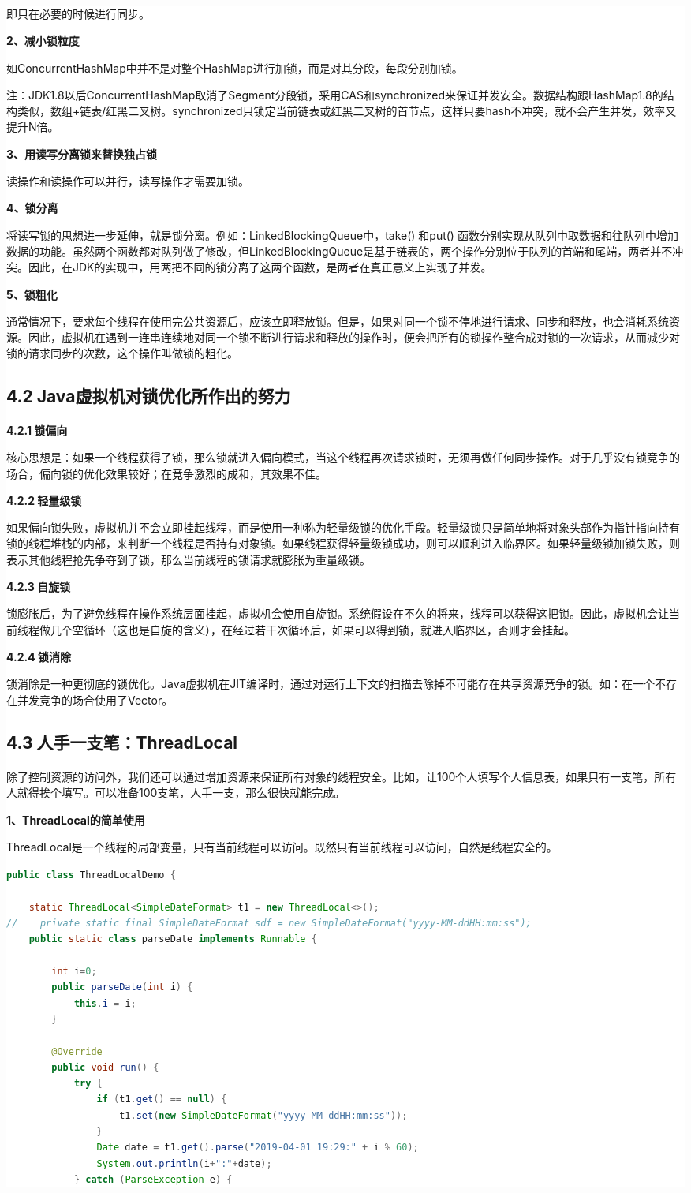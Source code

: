 即只在必要的时候进行同步。

**2、减小锁粒度**

如ConcurrentHashMap中并不是对整个HashMap进行加锁，而是对其分段，每段分别加锁。

注：JDK1.8以后ConcurrentHashMap取消了Segment分段锁，采用CAS和synchronized来保证并发安全。数据结构跟HashMap1.8的结构类似，数组+链表/红黑二叉树。synchronized只锁定当前链表或红黑二叉树的首节点，这样只要hash不冲突，就不会产生并发，效率又提升N倍。

**3、用读写分离锁来替换独占锁**

读操作和读操作可以并行，读写操作才需要加锁。

**4、锁分离**

将读写锁的思想进一步延伸，就是锁分离。例如：LinkedBlockingQueue中，take() 和put() 函数分别实现从队列中取数据和往队列中增加数据的功能。虽然两个函数都对队列做了修改，但LinkedBlockingQueue是基于链表的，两个操作分别位于队列的首端和尾端，两者并不冲突。因此，在JDK的实现中，用两把不同的锁分离了这两个函数，是两者在真正意义上实现了并发。

**5、锁粗化**

通常情况下，要求每个线程在使用完公共资源后，应该立即释放锁。但是，如果对同一个锁不停地进行请求、同步和释放，也会消耗系统资源。因此，虚拟机在遇到一连串连续地对同一个锁不断进行请求和释放的操作时，便会把所有的锁操作整合成对锁的一次请求，从而减少对锁的请求同步的次数，这个操作叫做锁的粗化。

## 4.2 Java虚拟机对锁优化所作出的努力

**4.2.1 锁偏向**

核心思想是：如果一个线程获得了锁，那么锁就进入偏向模式，当这个线程再次请求锁时，无须再做任何同步操作。对于几乎没有锁竞争的场合，偏向锁的优化效果较好；在竞争激烈的成和，其效果不佳。

**4.2.2 轻量级锁**

如果偏向锁失败，虚拟机并不会立即挂起线程，而是使用一种称为轻量级锁的优化手段。轻量级锁只是简单地将对象头部作为指针指向持有锁的线程堆栈的内部，来判断一个线程是否持有对象锁。如果线程获得轻量级锁成功，则可以顺利进入临界区。如果轻量级锁加锁失败，则表示其他线程抢先争夺到了锁，那么当前线程的锁请求就膨胀为重量级锁。

**4.2.3 自旋锁**

锁膨胀后，为了避免线程在操作系统层面挂起，虚拟机会使用自旋锁。系统假设在不久的将来，线程可以获得这把锁。因此，虚拟机会让当前线程做几个空循环（这也是自旋的含义），在经过若干次循环后，如果可以得到锁，就进入临界区，否则才会挂起。

**4.2.4 锁消除**

锁消除是一种更彻底的锁优化。Java虚拟机在JIT编译时，通过对运行上下文的扫描去除掉不可能存在共享资源竞争的锁。如：在一个不存在并发竞争的场合使用了Vector。

## 4.3 人手一支笔：ThreadLocal

除了控制资源的访问外，我们还可以通过增加资源来保证所有对象的线程安全。比如，让100个人填写个人信息表，如果只有一支笔，所有人就得挨个填写。可以准备100支笔，人手一支，那么很快就能完成。

**1、ThreadLocal的简单使用**

ThreadLocal是一个线程的局部变量，只有当前线程可以访问。既然只有当前线程可以访问，自然是线程安全的。

```java
public class ThreadLocalDemo {

    static ThreadLocal<SimpleDateFormat> t1 = new ThreadLocal<>();
//    private static final SimpleDateFormat sdf = new SimpleDateFormat("yyyy-MM-ddHH:mm:ss");
    public static class parseDate implements Runnable {

        int i=0;
        public parseDate(int i) {
            this.i = i;
        }
        
        @Override
        public void run() {
            try {
                if (t1.get() == null) {
                    t1.set(new SimpleDateFormat("yyyy-MM-ddHH:mm:ss"));
                }             
                Date date = t1.get().parse("2019-04-01 19:29:" + i % 60);
                System.out.println(i+":"+date);
            } catch (ParseException e) {
```